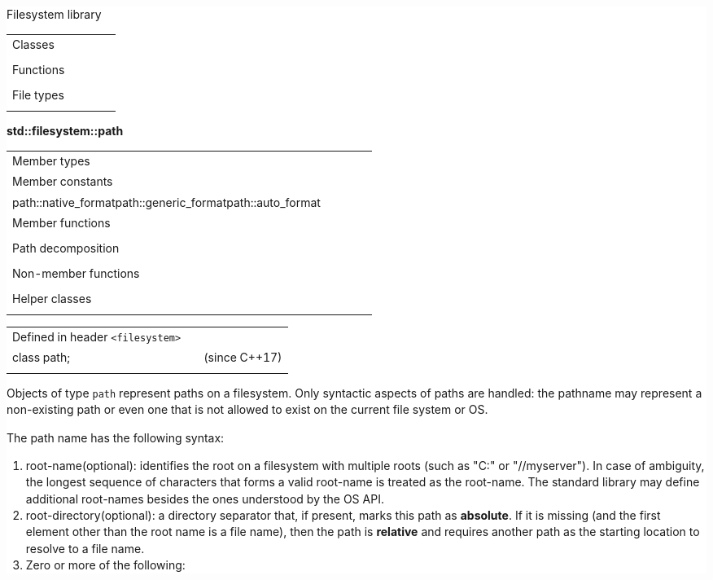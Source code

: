 Filesystem library

|  |  |  |  |  |
| --- | --- | --- | --- | --- |
| Classes | | | | |
| |  |  |  |  |  | | --- | --- | --- | --- | --- | | ****filesystem::path**** | | | | | | filesystem::filesystem_error | | | | | | filesystem::directory_entry | | | | | | filesystem::directory_iterator | | | | | | filesystem::recursive_directory_iterator | | | | | | filesystem::file_status | | | | | | filesystem::space_info | | | | | | |  |  |  |  |  | | --- | --- | --- | --- | --- | | filesystem::file_type | | | | | | filesystem::file_time_type | | | | | | filesystem::perms | | | | | | filesystem::perm_options | | | | | | filesystem::copy_options | | | | | | filesystem::directory_options | | | | | |
| Functions | | | | |
| |  |  |  |  |  | | --- | --- | --- | --- | --- | | filesystem::absolute | | | | | | filesystem::canonicalfilesystem::weakly_canonical | | | | | | filesystem::relativefilesystem::proximate | | | | | | filesystem::copy | | | | | | filesystem::copy_file | | | | | | filesystem::copy_symlink | | | | | | filesystem::create_directory filesystem::create_directories | | | | | | filesystem::create_hard_link | | | | | | filesystem::create_symlink filesystem::create_directory_symlink | | | | | | filesystem::current_path | | | | | | filesystem::temp_directory_path | | | | | | |  |  |  |  |  | | --- | --- | --- | --- | --- | | filesystem::exists | | | | | | filesystem::equivalent | | | | | | filesystem::file_size | | | | | | filesystem::hard_link_count | | | | | | filesystem::last_write_time | | | | | | filesystem::permissions | | | | | | filesystem::read_symlink | | | | | | filesystem::remove filesystem::remove_all | | | | | | filesystem::rename | | | | | | filesystem::resize_file | | | | | | filesystem::space | | | | | | filesystem::status filesystem::symlink_status | | | | | |
| File types | | | | |
| |  |  |  |  |  | | --- | --- | --- | --- | --- | | filesystem::is_block_file | | | | | | filesystem::is_character_file | | | | | | filesystem::is_directory | | | | | | filesystem::is_empty | | | | | | filesystem::status_known | | | | | | |  |  |  |  |  | | --- | --- | --- | --- | --- | | filesystem::is_fifo | | | | | | filesystem::is_other | | | | | | filesystem::is_regular_file | | | | | | filesystem::is_socket | | | | | | filesystem::is_symlink | | | | | |

****std::filesystem::path****

|  |  |  |  |  |
| --- | --- | --- | --- | --- |
| Member types | | | | |
| Member constants | | | | |
| path::native_formatpath::generic_formatpath::auto_format | | | | |
| Member functions | | | | |
| |  |  |  |  |  | | --- | --- | --- | --- | --- | | path::path | | | | | | path::~path | | | | | | path::operator= | | | | | | path::assign | | | | | | path::appendpath::operator/= | | | | | | path::concatpath::operator+= | | | | | | path::clear | | | | | | path::make_preferred | | | | | | path::remove_filename | | | | | | path::replace_filename | | | | | | path::replace_extension | | | | | | path::swap | | | | | | path::compare | | | | | | path::beginpath::end | | | | | | |  |  |  |  |  | | --- | --- | --- | --- | --- | | path::c_strpath::nativepath::operator string_type | | | | | | path::stringpath::u8stringpath::u16stringpath::u32stringpath::wstring | | | | | | path::generic_stringpath::generic_u8stringpath::generic_u16stringpath::generic_u32stringpath::generic_wstring | | | | | | path::lexically_normalpath::lexically_relativepath::lexically_proximate | | | | | |  | | | | | |
| Path decomposition | | | | |
| |  |  |  |  |  | | --- | --- | --- | --- | --- | | path::root_name | | | | | | path::root_directory | | | | | | path::root_path | | | | | | path::relative_path | | | | | | path::parent_path | | | | | | path::filename | | | | | | path::stem | | | | | | path::extension | | | | | | path::empty | | | | | |  | | | | | | |  |  |  |  |  | | --- | --- | --- | --- | --- | | path::has_root_pathpath::has_root_namepath::has_root_directorypath::has_relative_pathpath::has_parent_pathpath::has_filenamepath::has_stempath::has_extension | | | | | | path::is_absolutepath::is_relative | | | | | |
| Non-member functions | | | | |
| |  |  |  |  |  | | --- | --- | --- | --- | --- | | operator==operator!=operator<operator<=operator>operator>=operator<=>(until C++20)(until C++20)(until C++20)(until C++20)(until C++20)(C++20) | | | | | | |  |  |  |  |  | | --- | --- | --- | --- | --- | | operator/ | | | | | | operator<<operator>> | | | | | | swap(std::filesystem::path) | | | | | | hash_value | | | | | | u8path | | | | | |
| Helper classes | | | | |
| |  |  |  |  |  | | --- | --- | --- | --- | --- | | hash<std::filesystem::path> | | | | | | |  |  |  |  |  | | --- | --- | --- | --- | --- | | formatter<std::filesystem::path>(C++26) | | | | | |

|  |  |  |
| --- | --- | --- |
| Defined in header `<filesystem>` |  |  |
| class path; |  | (since C++17) |
|  |  |  |

Objects of type `path` represent paths on a filesystem. Only syntactic aspects of paths are handled: the pathname may represent a non-existing path or even one that is not allowed to exist on the current file system or OS.

The path name has the following syntax:

1. root-name(optional): identifies the root on a filesystem with multiple roots (such as "C:" or "//myserver"). In case of ambiguity, the longest sequence of characters that forms a valid root-name is treated as the root-name. The standard library may define additional root-names besides the ones understood by the OS API.
2. root-directory(optional): a directory separator that, if present, marks this path as **absolute**. If it is missing (and the first element other than the root name is a file name), then the path is **relative** and requires another path as the starting location to resolve to a file name.
3. Zero or more of the following:

